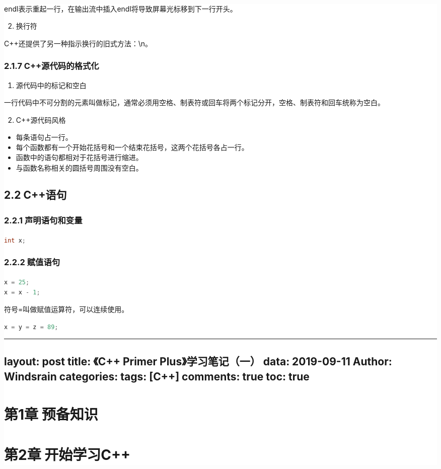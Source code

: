 endl表示重起一行，在输出流中插入endl将导致屏幕光标移到下一行开头。

2. 换行符

C++还提供了另一种指示换行的旧式方法：\n。

### 2.1.7 C++源代码的格式化

1. 源代码中的标记和空白

一行代码中不可分割的元素叫做标记，通常必须用空格、制表符或回车将两个标记分开，空格、制表符和回车统称为空白。

2. C++源代码风格

* 每条语句占一行。
* 每个函数都有一个开始花括号和一个结束花括号，这两个花括号各占一行。
* 函数中的语句都相对于花括号进行缩进。
* 与函数名称相关的圆括号周围没有空白。



## 2.2 C++语句

### 2.2.1 声明语句和变量

```C++
int x;
```

### 2.2.2 赋值语句

```C++
x = 25;
x = x - 1;
```

符号=叫做赋值运算符，可以连续使用。

```C++
x = y = z = 89;
```
---
layout: post
title: 《C++ Primer Plus》学习笔记（一）
data: 2019-09-11
Author: Windsrain
categories:
tags: [C++]
comments: true
toc: true
---

# 第1章 预备知识

# 第2章 开始学习C++
